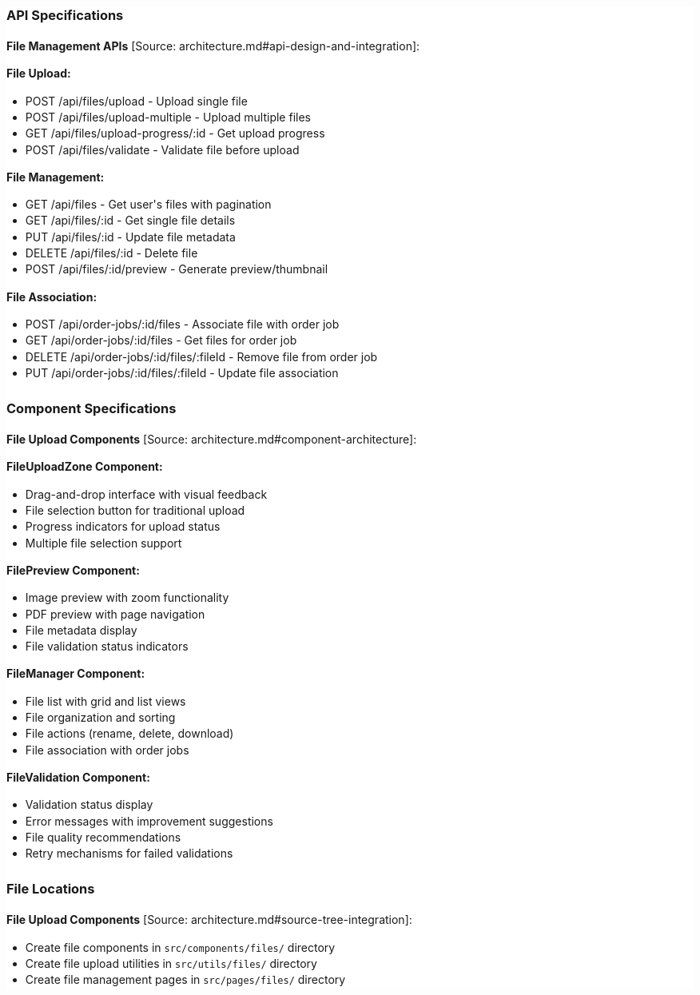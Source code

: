 ### API Specifications
**File Management APIs** [Source: architecture.md#api-design-and-integration]:

**File Upload:**
- POST /api/files/upload - Upload single file
- POST /api/files/upload-multiple - Upload multiple files
- GET /api/files/upload-progress/:id - Get upload progress
- POST /api/files/validate - Validate file before upload

**File Management:**
- GET /api/files - Get user's files with pagination
- GET /api/files/:id - Get single file details
- PUT /api/files/:id - Update file metadata
- DELETE /api/files/:id - Delete file
- POST /api/files/:id/preview - Generate preview/thumbnail

**File Association:**
- POST /api/order-jobs/:id/files - Associate file with order job
- GET /api/order-jobs/:id/files - Get files for order job
- DELETE /api/order-jobs/:id/files/:fileId - Remove file from order job
- PUT /api/order-jobs/:id/files/:fileId - Update file association

### Component Specifications
**File Upload Components** [Source: architecture.md#component-architecture]:

**FileUploadZone Component:**
- Drag-and-drop interface with visual feedback
- File selection button for traditional upload
- Progress indicators for upload status
- Multiple file selection support

**FilePreview Component:**
- Image preview with zoom functionality
- PDF preview with page navigation
- File metadata display
- File validation status indicators

**FileManager Component:**
- File list with grid and list views
- File organization and sorting
- File actions (rename, delete, download)
- File association with order jobs

**FileValidation Component:**
- Validation status display
- Error messages with improvement suggestions
- File quality recommendations
- Retry mechanisms for failed validations

### File Locations
**File Upload Components** [Source: architecture.md#source-tree-integration]:
- Create file components in `src/components/files/` directory
- Create file upload utilities in `src/utils/files/` directory
- Create file management pages in `src/pages/files/` directory
